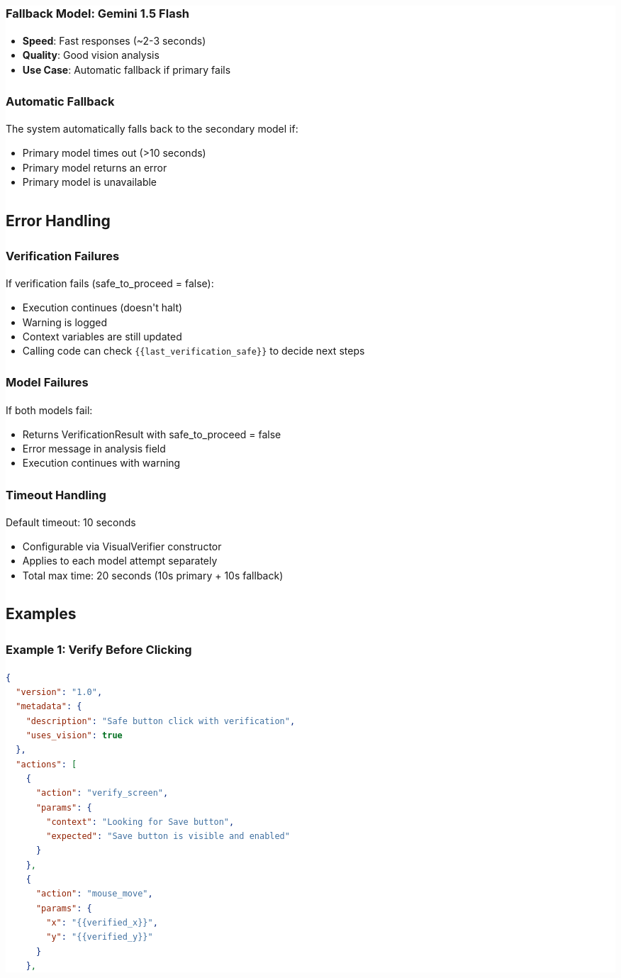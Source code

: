 ### Fallback Model: Gemini 1.5 Flash

- **Speed**: Fast responses (~2-3 seconds)
- **Quality**: Good vision analysis
- **Use Case**: Automatic fallback if primary fails

### Automatic Fallback

The system automatically falls back to the secondary model if:
- Primary model times out (>10 seconds)
- Primary model returns an error
- Primary model is unavailable

## Error Handling

### Verification Failures

If verification fails (safe_to_proceed = false):
- Execution continues (doesn't halt)
- Warning is logged
- Context variables are still updated
- Calling code can check `{{last_verification_safe}}` to decide next steps

### Model Failures

If both models fail:
- Returns VerificationResult with safe_to_proceed = false
- Error message in analysis field
- Execution continues with warning

### Timeout Handling

Default timeout: 10 seconds
- Configurable via VisualVerifier constructor
- Applies to each model attempt separately
- Total max time: 20 seconds (10s primary + 10s fallback)

## Examples

### Example 1: Verify Before Clicking

```json
{
  "version": "1.0",
  "metadata": {
    "description": "Safe button click with verification",
    "uses_vision": true
  },
  "actions": [
    {
      "action": "verify_screen",
      "params": {
        "context": "Looking for Save button",
        "expected": "Save button is visible and enabled"
      }
    },
    {
      "action": "mouse_move",
      "params": {
        "x": "{{verified_x}}",
        "y": "{{verified_y}}"
      }
    },
```